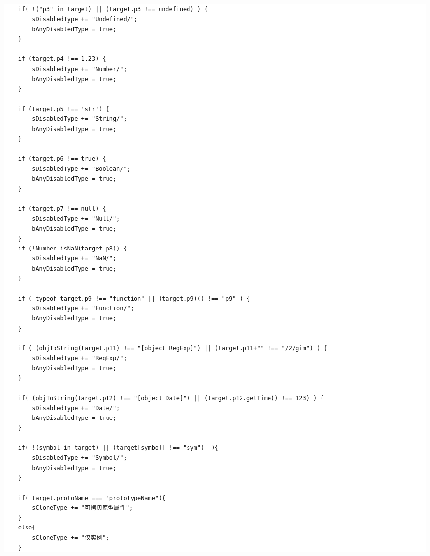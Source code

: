         if( !("p3" in target) || (target.p3 !== undefined) ) {
            sDisabledType += "Undefined/";
            bAnyDisabledType = true;
        }

        if (target.p4 !== 1.23) {
            sDisabledType += "Number/";
            bAnyDisabledType = true;
        }

        if (target.p5 !== 'str') {
            sDisabledType += "String/";
            bAnyDisabledType = true;
        }

        if (target.p6 !== true) {
            sDisabledType += "Boolean/";
            bAnyDisabledType = true;
        }

        if (target.p7 !== null) {
            sDisabledType += "Null/";
            bAnyDisabledType = true;
        }
        if (!Number.isNaN(target.p8)) {
            sDisabledType += "NaN/";
            bAnyDisabledType = true;
        }
        
        if ( typeof target.p9 !== "function" || (target.p9)() !== "p9" ) {
            sDisabledType += "Function/";
            bAnyDisabledType = true;
        }

        if ( (objToString(target.p11) !== "[object RegExp]") || (target.p11+"" !== "/2/gim") ) {
            sDisabledType += "RegExp/";
            bAnyDisabledType = true;
        }

        if( (objToString(target.p12) !== "[object Date]") || (target.p12.getTime() !== 123) ) {
            sDisabledType += "Date/";
            bAnyDisabledType = true;
        }

        if( !(symbol in target) || (target[symbol] !== "sym")  ){
            sDisabledType += "Symbol/";
            bAnyDisabledType = true;
        }

        if( target.protoName === "prototypeName"){
            sCloneType += "可拷贝原型属性";
        }
        else{
            sCloneType += "仅实例";
        }
